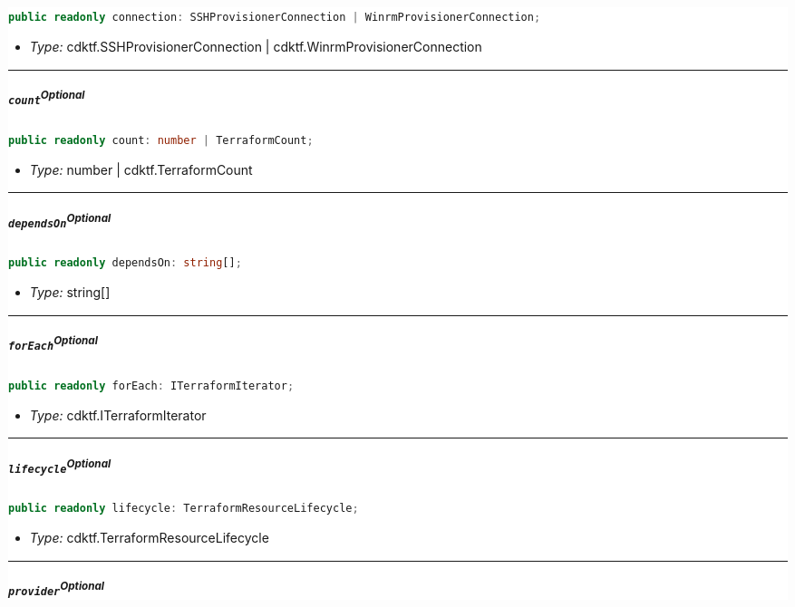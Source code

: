 ```typescript
public readonly connection: SSHProvisionerConnection | WinrmProvisionerConnection;
```

- *Type:* cdktf.SSHProvisionerConnection | cdktf.WinrmProvisionerConnection

---

##### `count`<sup>Optional</sup> <a name="count" id="@cdktf/provider-cloudflare.dlpProfile.DlpProfile.property.count"></a>

```typescript
public readonly count: number | TerraformCount;
```

- *Type:* number | cdktf.TerraformCount

---

##### `dependsOn`<sup>Optional</sup> <a name="dependsOn" id="@cdktf/provider-cloudflare.dlpProfile.DlpProfile.property.dependsOn"></a>

```typescript
public readonly dependsOn: string[];
```

- *Type:* string[]

---

##### `forEach`<sup>Optional</sup> <a name="forEach" id="@cdktf/provider-cloudflare.dlpProfile.DlpProfile.property.forEach"></a>

```typescript
public readonly forEach: ITerraformIterator;
```

- *Type:* cdktf.ITerraformIterator

---

##### `lifecycle`<sup>Optional</sup> <a name="lifecycle" id="@cdktf/provider-cloudflare.dlpProfile.DlpProfile.property.lifecycle"></a>

```typescript
public readonly lifecycle: TerraformResourceLifecycle;
```

- *Type:* cdktf.TerraformResourceLifecycle

---

##### `provider`<sup>Optional</sup> <a name="provider" id="@cdktf/provider-cloudflare.dlpProfile.DlpProfile.property.provider"></a>
